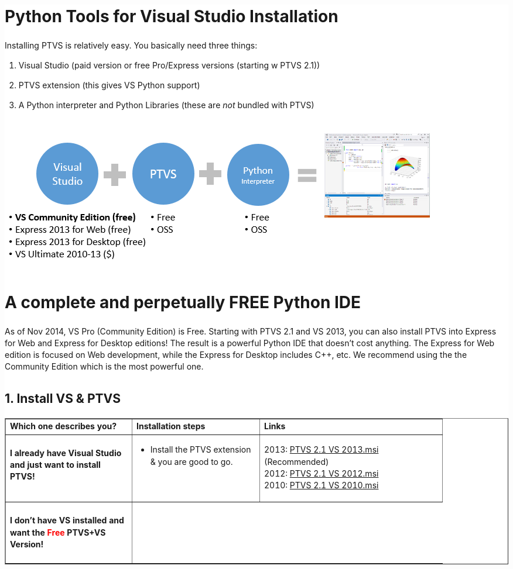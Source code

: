 Python Tools for Visual Studio Installation
===========================================

Installing PTVS is relatively easy.    You basically need three things:

1. Visual Studio (paid version or free Pro/Express versions (starting w PTVS 2.1))

2. PTVS extension (this gives VS Python support)

3. A Python interpreter and Python Libraries (these are *not* bundled with PTVS)

![PTVS Install](Images/PTVSRTMInstall.png)

# A complete and perpetually FREE Python IDE

As of Nov 2014, VS Pro (Community Edition) is Free.  Starting with PTVS 2.1 and VS 2013, you can also install PTVS into Express for Web and Express for Desktop editions!  The result is a powerful Python IDE that doesn’t cost anything.  The Express for Web edition is focused on Web development, while the Express for Desktop includes C++, etc.   We recommend using the the Community Edition which is the most powerful one.

## 1. Install VS & PTVS

<table border="1" width="703" cellspacing="0" cellpadding="0">
<tbody>
<tr>
<td valign="top" width="201"><strong>Which one describes you?</strong></td>
<td valign="top" width="203"><strong>Installation steps</strong></td>
<td valign="top" width="297"><strong>Links</strong></td>
</tr>
<tr>
<td valign="top" width="201">
<h4>I already have Visual Studio and just want to install PTVS!</h4>
</td>
<td valign="top" width="203">
<ul>
<li>Install the PTVS extension &amp; you are good to go. </li></ul>
</td>
<td valign="top" width="297">
<p>2013: <a title="PTVS 2.1 VS 2013.msi" href="https://pytools.codeplex.com/downloads/get/920477">
PTVS 2.1 VS 2013.msi</a> (Recommended) <br>
2012: <a title="PTVS 2.1 VS 2012.msi" href="https://pytools.codeplex.com/downloads/get/920478">
PTVS 2.1 VS 2012.msi</a> <br>
2010: <a title="PTVS 2.1 VS 2010.msi" href="https://pytools.codeplex.com/downloads/get/920479">
PTVS 2.1 VS 2010.msi</a></p>
</td>
</tr>
<tr>
<td valign="top" width="201">
<h4>I don&rsquo;t have VS installed and want the <span style="color:#ff0000">Free</span> PTVS&#43;VS Version!</h4>
</td>
